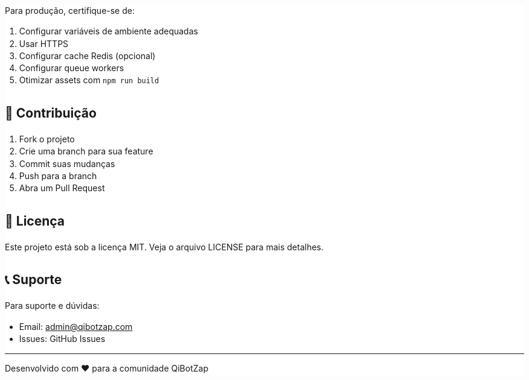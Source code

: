 Para produção, certifique-se de:

1. Configurar variáveis de ambiente adequadas
2. Usar HTTPS
3. Configurar cache Redis (opcional)
4. Configurar queue workers
5. Otimizar assets com `npm run build`

## 🤝 Contribuição

1. Fork o projeto
2. Crie uma branch para sua feature
3. Commit suas mudanças
4. Push para a branch
5. Abra um Pull Request

## 📝 Licença

Este projeto está sob a licença MIT. Veja o arquivo LICENSE para mais detalhes.

## 📞 Suporte

Para suporte e dúvidas:
- Email: admin@qibotzap.com
- Issues: GitHub Issues

---

Desenvolvido com ❤️ para a comunidade QiBotZap
